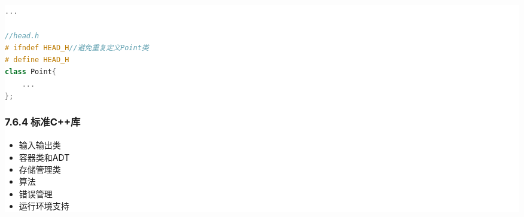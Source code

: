 ```cpp
...

//head.h
# ifndef HEAD_H//避免重复定义Point类
# define HEAD_H
class Point{
	...
};
```







### 7.6.4 标准C++库

- 输入输出类
- 容器类和ADT
- 存储管理类
- 算法
- 错误管理
- 运行环境支持









